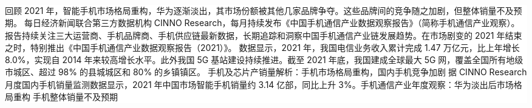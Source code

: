 回顾 2021 年，智能手机市场格局重构，华为逐渐淡出，其市场份额被其他几家品牌争夺。这些品牌间的竞争随之加剧，但整体销量不及预期。 每日经济新闻联合第三方数据机构 CINNO Research，每月持续发布《中国手机通信产业数据观察报告》（简称手机通信产业观察）。报告持续关注三大运营商、手机品牌商、手机供应链最新数据，长期追踪和洞察中国手机通信产业链发展趋势。在市场剧变的 2021 年结束之时，特别推出《中国手机通信产业数据观察报告（2021）》。 数据显示，2021 年，我国电信业务收入累计完成 1.47 万亿元，比上年增长 8.0%，实现自 2014 年来较高增长水平。此外我国 5G 基站建设持续推进。截至 2021 年底，我国建成全球最大 5G 网，覆盖全国所有地级市城区、超过 98% 的县城城区和 80% 的乡镇镇区。 手机及芯片产销量解析：手机市场格局重构，国内手机竞争加剧 据 CINNO Research 月度国内手机销量监测数据显示，2021 年中国市场智能手机销量约 3.14 亿部，同比上升 3%。手机通信产业年度观察：华为淡出后市场格局重构 手机整体销量不及预期

